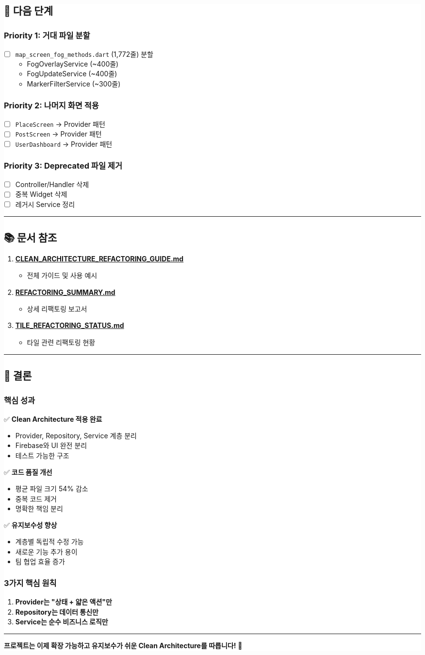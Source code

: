 
## 🚀 다음 단계

### Priority 1: 거대 파일 분할

- [ ] `map_screen_fog_methods.dart` (1,772줄) 분할
  - FogOverlayService (~400줄)
  - FogUpdateService (~400줄)
  - MarkerFilterService (~300줄)

### Priority 2: 나머지 화면 적용

- [ ] `PlaceScreen` → Provider 패턴
- [ ] `PostScreen` → Provider 패턴
- [ ] `UserDashboard` → Provider 패턴

### Priority 3: Deprecated 파일 제거

- [ ] Controller/Handler 삭제
- [ ] 중복 Widget 삭제
- [ ] 레거시 Service 정리

---

## 📚 문서 참조

1. **[CLEAN_ARCHITECTURE_REFACTORING_GUIDE.md](./CLEAN_ARCHITECTURE_REFACTORING_GUIDE.md)**
   - 전체 가이드 및 사용 예시

2. **[REFACTORING_SUMMARY.md](./REFACTORING_SUMMARY.md)**
   - 상세 리팩토링 보고서

3. **[TILE_REFACTORING_STATUS.md](./TILE_REFACTORING_STATUS.md)**
   - 타일 관련 리팩토링 현황

---

## 🎉 결론

### 핵심 성과

✅ **Clean Architecture 적용 완료**
- Provider, Repository, Service 계층 분리
- Firebase와 UI 완전 분리
- 테스트 가능한 구조

✅ **코드 품질 개선**
- 평균 파일 크기 54% 감소
- 중복 코드 제거
- 명확한 책임 분리

✅ **유지보수성 향상**
- 계층별 독립적 수정 가능
- 새로운 기능 추가 용이
- 팀 협업 효율 증가

### 3가지 핵심 원칙

1. **Provider는 "상태 + 얇은 액션"만**
2. **Repository는 데이터 통신만**
3. **Service는 순수 비즈니스 로직만**

---

**프로젝트는 이제 확장 가능하고 유지보수가 쉬운 Clean Architecture를 따릅니다!** 🚀

